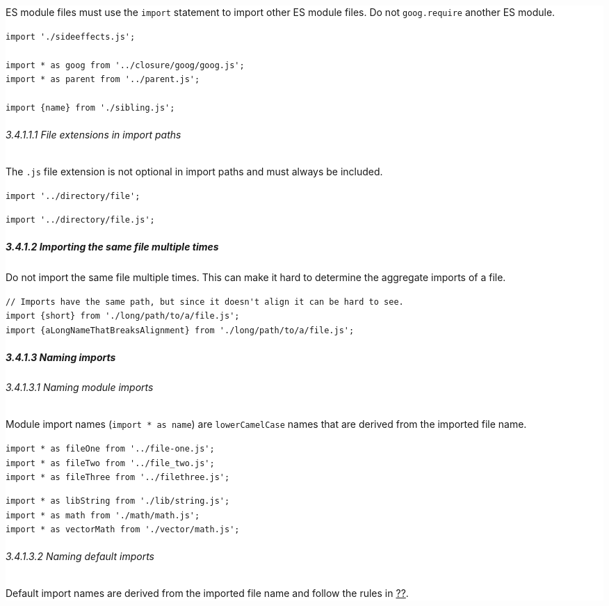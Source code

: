 <p>ES module files must use the <code>import</code> statement to import other ES module
files. Do not <code>goog.require</code> another ES module.</p>

<pre><code class="language-js prettyprint external">import './sideeffects.js';

import * as goog from '../closure/goog/goog.js';
import * as parent from '../parent.js';

import {name} from './sibling.js';
</code></pre>

<p><span id="es6-import-paths-file-extension"></span></p>

<h6 id="esm-import-paths-file-extension">3.4.1.1.1 File extensions in import paths</h6>

<p>The <code>.js</code> file extension is not optional in import paths and must always be
included.</p>

<pre><code class="language-js badcode prettyprint">import '../directory/file';
</code></pre>

<pre><code class="language-js good prettyprint">import '../directory/file.js';
</code></pre>

<h5 id="importing-the-same-file-multiple-times">3.4.1.2 Importing the same file multiple times</h5>

<p>Do not import the same file multiple times. This can make it hard to determine
the aggregate imports of a file.</p>

<pre><code class="language-js badcode prettyprint">// Imports have the same path, but since it doesn't align it can be hard to see.
import {short} from './long/path/to/a/file.js';
import {aLongNameThatBreaksAlignment} from './long/path/to/a/file.js';
</code></pre>

<p><span id="naming-es6-imports"></span></p>

<h5 id="naming-esm-imports">3.4.1.3 Naming imports</h5>

<h6 id="naming-module-imports">3.4.1.3.1 Naming module imports</h6>

<p>Module import names (<code>import * as name</code>) are <code>lowerCamelCase</code> names that are
derived from the imported file name.</p>

<pre><code class="language-js prettyprint">import * as fileOne from '../file-one.js';
import * as fileTwo from '../file_two.js';
import * as fileThree from '../filethree.js';
</code></pre>

<pre><code class="language-js prettyprint">import * as libString from './lib/string.js';
import * as math from './math/math.js';
import * as vectorMath from './vector/math.js';
</code></pre>

<h6 id="naming-default-imports">3.4.1.3.2 Naming default imports</h6>

<p>Default import names are derived from the imported file name and follow the
rules in <a href="#naming-rules-by-identifier-type">??</a>.</p>
